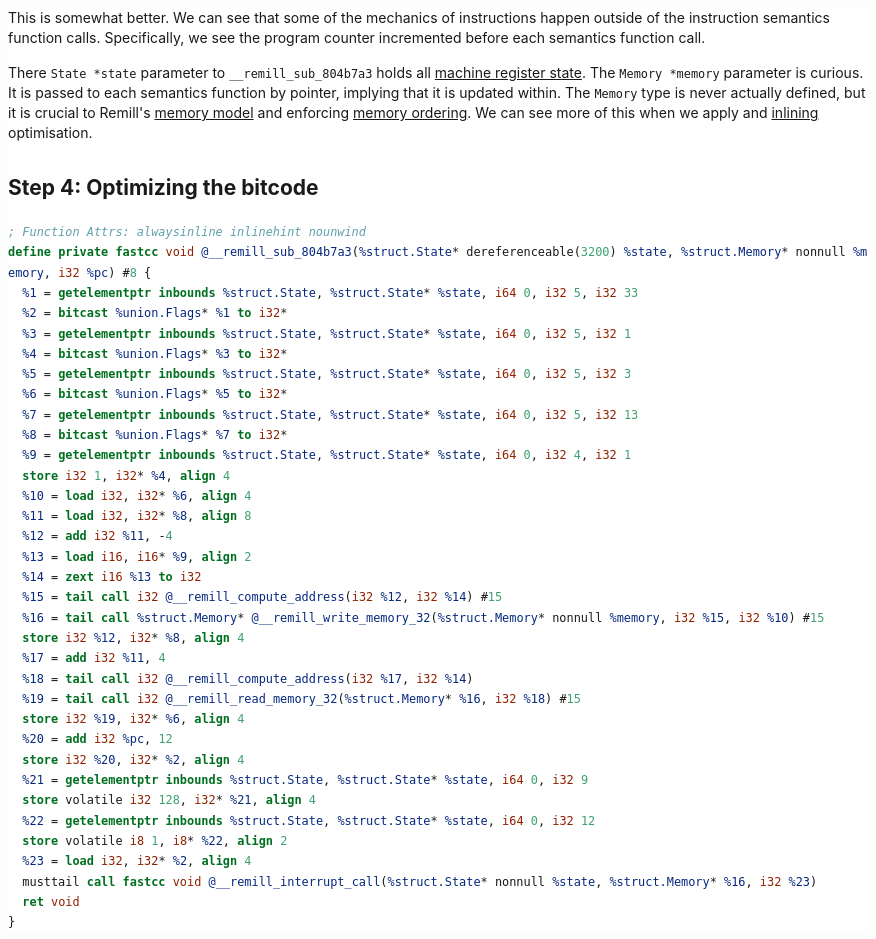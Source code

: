 This is somewhat better. We can see that some of the mechanics of instructions happen outside of the instruction semantics function calls. Specifically, we see the program counter incremented before each semantics function call.

There `State *state` parameter to `__remill_sub_804b7a3` holds all [machine register state](/remill/Arch/X86/Runtime/State.h). The `Memory *memory` parameter is curious. It is passed to each semantics function by pointer, implying that it is updated within. The `Memory` type is never actually defined, but it is crucial to Remill's [memory model](https://en.wikipedia.org/wiki/Memory_model_(programming)) and enforcing [memory ordering](https://en.wikipedia.org/wiki/Memory_ordering). We can see more of this when we apply and [inlining](https://en.wikipedia.org/wiki/Inline_expansion) optimisation.

## Step 4: Optimizing the bitcode

```llvm
; Function Attrs: alwaysinline inlinehint nounwind
define private fastcc void @__remill_sub_804b7a3(%struct.State* dereferenceable(3200) %state, %struct.Memory* nonnull %memory, i32 %pc) #8 {
  %1 = getelementptr inbounds %struct.State, %struct.State* %state, i64 0, i32 5, i32 33
  %2 = bitcast %union.Flags* %1 to i32*
  %3 = getelementptr inbounds %struct.State, %struct.State* %state, i64 0, i32 5, i32 1
  %4 = bitcast %union.Flags* %3 to i32*
  %5 = getelementptr inbounds %struct.State, %struct.State* %state, i64 0, i32 5, i32 3
  %6 = bitcast %union.Flags* %5 to i32*
  %7 = getelementptr inbounds %struct.State, %struct.State* %state, i64 0, i32 5, i32 13
  %8 = bitcast %union.Flags* %7 to i32*
  %9 = getelementptr inbounds %struct.State, %struct.State* %state, i64 0, i32 4, i32 1
  store i32 1, i32* %4, align 4
  %10 = load i32, i32* %6, align 4
  %11 = load i32, i32* %8, align 8
  %12 = add i32 %11, -4
  %13 = load i16, i16* %9, align 2
  %14 = zext i16 %13 to i32
  %15 = tail call i32 @__remill_compute_address(i32 %12, i32 %14) #15
  %16 = tail call %struct.Memory* @__remill_write_memory_32(%struct.Memory* nonnull %memory, i32 %15, i32 %10) #15
  store i32 %12, i32* %8, align 4
  %17 = add i32 %11, 4
  %18 = tail call i32 @__remill_compute_address(i32 %17, i32 %14)
  %19 = tail call i32 @__remill_read_memory_32(%struct.Memory* %16, i32 %18) #15
  store i32 %19, i32* %6, align 4
  %20 = add i32 %pc, 12
  store i32 %20, i32* %2, align 4
  %21 = getelementptr inbounds %struct.State, %struct.State* %state, i64 0, i32 9
  store volatile i32 128, i32* %21, align 4
  %22 = getelementptr inbounds %struct.State, %struct.State* %state, i64 0, i32 12
  store volatile i8 1, i8* %22, align 2
  %23 = load i32, i32* %2, align 4
  musttail call fastcc void @__remill_interrupt_call(%struct.State* nonnull %state, %struct.Memory* %16, i32 %23)
  ret void
}
```
